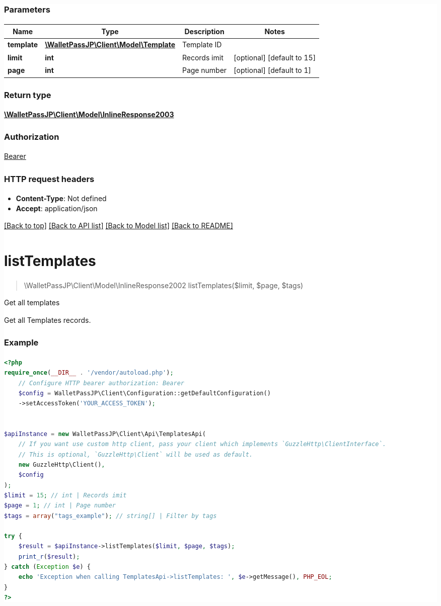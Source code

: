 ### Parameters

Name | Type | Description  | Notes
------------- | ------------- | ------------- | -------------
 **template** | [**\WalletPassJP\Client\Model\Template**](../Model/.md)| Template ID |
 **limit** | **int**| Records imit | [optional] [default to 15]
 **page** | **int**| Page number | [optional] [default to 1]

### Return type

[**\WalletPassJP\Client\Model\InlineResponse2003**](../Model/InlineResponse2003.md)

### Authorization

[Bearer](../../README.md#Bearer)

### HTTP request headers

 - **Content-Type**: Not defined
 - **Accept**: application/json

[[Back to top]](#) [[Back to API list]](../../README.md#documentation-for-api-endpoints) [[Back to Model list]](../../README.md#documentation-for-models) [[Back to README]](../../README.md)

# **listTemplates**
> \WalletPassJP\Client\Model\InlineResponse2002 listTemplates($limit, $page, $tags)

Get all templates

Get all Templates records.

### Example
```php
<?php
require_once(__DIR__ . '/vendor/autoload.php');
    // Configure HTTP bearer authorization: Bearer
    $config = WalletPassJP\Client\Configuration::getDefaultConfiguration()
    ->setAccessToken('YOUR_ACCESS_TOKEN');


$apiInstance = new WalletPassJP\Client\Api\TemplatesApi(
    // If you want use custom http client, pass your client which implements `GuzzleHttp\ClientInterface`.
    // This is optional, `GuzzleHttp\Client` will be used as default.
    new GuzzleHttp\Client(),
    $config
);
$limit = 15; // int | Records imit
$page = 1; // int | Page number
$tags = array("tags_example"); // string[] | Filter by tags

try {
    $result = $apiInstance->listTemplates($limit, $page, $tags);
    print_r($result);
} catch (Exception $e) {
    echo 'Exception when calling TemplatesApi->listTemplates: ', $e->getMessage(), PHP_EOL;
}
?>
```
